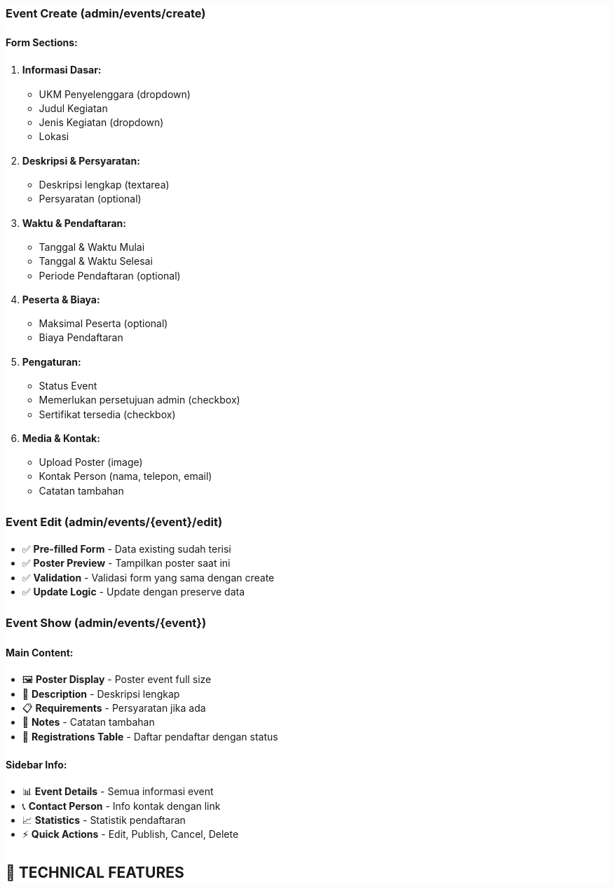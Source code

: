 ### **Event Create (admin/events/create)**
#### **Form Sections:**
1. **Informasi Dasar:**
   - UKM Penyelenggara (dropdown)
   - Judul Kegiatan
   - Jenis Kegiatan (dropdown)
   - Lokasi

2. **Deskripsi & Persyaratan:**
   - Deskripsi lengkap (textarea)
   - Persyaratan (optional)

3. **Waktu & Pendaftaran:**
   - Tanggal & Waktu Mulai
   - Tanggal & Waktu Selesai
   - Periode Pendaftaran (optional)

4. **Peserta & Biaya:**
   - Maksimal Peserta (optional)
   - Biaya Pendaftaran

5. **Pengaturan:**
   - Status Event
   - Memerlukan persetujuan admin (checkbox)
   - Sertifikat tersedia (checkbox)

6. **Media & Kontak:**
   - Upload Poster (image)
   - Kontak Person (nama, telepon, email)
   - Catatan tambahan

### **Event Edit (admin/events/{event}/edit)**
- ✅ **Pre-filled Form** - Data existing sudah terisi
- ✅ **Poster Preview** - Tampilkan poster saat ini
- ✅ **Validation** - Validasi form yang sama dengan create
- ✅ **Update Logic** - Update dengan preserve data

### **Event Show (admin/events/{event})**
#### **Main Content:**
- 🖼️ **Poster Display** - Poster event full size
- 📝 **Description** - Deskripsi lengkap
- 📋 **Requirements** - Persyaratan jika ada
- 📝 **Notes** - Catatan tambahan
- 👥 **Registrations Table** - Daftar pendaftar dengan status

#### **Sidebar Info:**
- 📊 **Event Details** - Semua informasi event
- 📞 **Contact Person** - Info kontak dengan link
- 📈 **Statistics** - Statistik pendaftaran
- ⚡ **Quick Actions** - Edit, Publish, Cancel, Delete

## 🔧 TECHNICAL FEATURES
